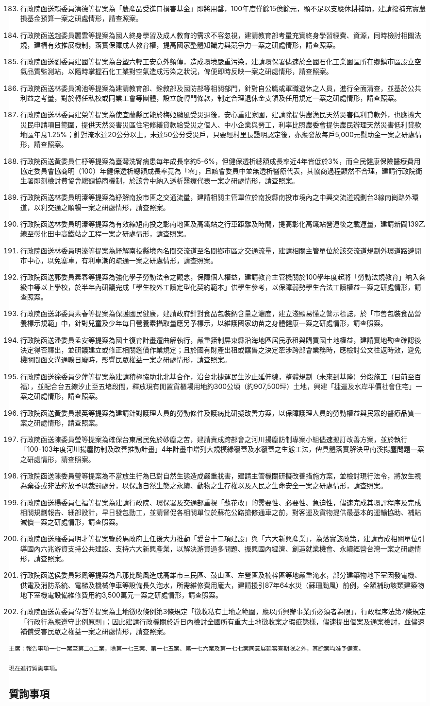183. 行政院函送賴委員清德等提案為「農產品受進口損害基金」即將用罄，100年度僅餘15億餘元，顯不足以支應休耕補助，建請撥補充實農損基金預算一案之研處情形，請查照案。

184. 行政院函送趙委員麗雲等提案為國人終身學習及成人教育的需求不容忽視，建請教育部考量充實終身學習經費、資源，同時檢討相關法規，建構有效推展機制，落實保障成人教育權，提高國家整體知識力與競爭力一案之研處情形，請查照案。

185. 行政院函送劉委員建國等提案為台塑六輕工安意外頻傳，造成環境嚴重污染，建請環保署儘速於全國石化工業園區所在鄉鎮市區設立空氣品質監測站，以隨時掌握石化工業對空氣造成污染之狀況，俾便即時反映一案之研處情形，請查照案。

186. 行政院函送林委員鴻池等提案為建請教育部、銓敘部及國防部等相關部門，針對自公職或軍職退休之人員，進行全面清查，並基於公共利益之考量，對於轉任私校或同業工會等團體，設立旋轉門條款，制定合理退休金支領及任用規定一案之研處情形，請查照案。

187. 行政院函送林委員建榮等提案為使宜蘭縣民能於梅姬颱風受災過後，安心重建家園，建請除提供農漁民天然災害低利貸款外，也應擴大災民申請項目範圍，提供天然災害災區住宅修繕貸款給受災之個人、中小企業與勞工，利率比照農委會提供農民辦理天然災害低利貸款地區年息1.25%；針對淹水達20公分以上，未達50公分受災戶，只要經村里長證明認定後，亦應發放每戶5,000元慰助金一案之研處情形，請查照案。

188. 行政院函送黃委員仁杼等提案為臺灣洗腎病患每年成長率約5-6%，但健保透析總額成長率近4年皆低於3%，而全民健康保險醫療費用協定委員會協商明（100）年健保透析總額成長率竟為「零」，且該會委員中並無透析醫療代表，其協商過程顯然不合理，建請行政院衛生署即刻檢討費協會總額協商機制，於該會中納入透析醫療代表一案之研處情形，請查照案。

189. 行政院函送林委員明溱等提案為紓解南投市區之交通流量，建請相關主管單位於南投縣南投市境內之中興交流道規劃台3線南崗路外環道，以利交通之順暢一案之研處情形，請查照案。

190. 行政院函送林委員明溱等提案為有效縮短南投之彰南地區及高鐵站之行車距離及時間，提高彰化高鐵站營運後之載運量，建請新闢139乙線至彰化田中高鐵站之工程一案之研處情形，請查照案。

191. 行政院函送林委員明溱等提案為紓解南投縣境內名間交流道至名間鄉市區之交通流量，建請相關主管單位於該交流道規劃外環道路避開市中心，以免塞車，有利車潮的疏通一案之研處情形，請查照案。

192. 行政院函送郭委員素春等提案為強化學子勞動法令之觀念，保障個人權益，建請教育主管機關於100學年度起將「勞動法規教育」納入各級中等以上學校，於半年內研議完成「學生校外工讀定型化契約範本」供學生參考，以保障弱勢學生合法工讀權益一案之研處情形，請查照案。

193. 行政院函送郭委員素春等提案為保護國民健康，建請政府針對食品包裝鈉含量之濃度，建立淺顯易懂之警示標誌，於「市售包裝食品營養標示規範」中，針對兒童及少年每日營養素攝取量應另予標示，以維護國家幼苗之身體健康一案之研處情形，請查照案。

194. 行政院函送潘委員孟安等提案為國土復育計畫遭曲解執行，嚴重箝制屏東縣沿海地區居民承租與購買國土地權益，建請實地勘查確認後決定得否釋出，並研議建立或修正相關鑑價作業規定；且於國有財產出租或讓售之決定牽涉跨部會業務時，應檢討公文往返時效，避免機關間函文溝通曠日廢時，影響民眾權益一案之研處情形，請查照案。

195. 行政院函送徐委員少萍等提案為建請積極協助北北基合作，沿台北捷運民生汐止延伸線，整體規劃（未來到基隆）分段施工（目前至百福），並配合台五線汐止至五堵段間，釋放現有閒置貨櫃場用地約300公頃（約907,500坪）土地，興建「捷運及水岸平價社會住宅」一案之研處情形，請查照案。

196. 行政院函送黃委員淑英等提案為建請針對護理人員的勞動條件及護病比研擬改善方案，以保障護理人員的勞動權益與民眾的醫療品質一案之研處情形，請查照案。

197. 行政院函送陳委員瑩等提案為確保台東居民免於砂塵之苦，建請責成跨部會之河川揚塵防制專案小組儘速擬訂改善方案，並於執行「100-103年度河川揚塵防制及改善推動計畫」4年計畫中增列大規模綠覆蓋及水覆蓋之生態工法，俾具體落實解決卑南溪揚塵問題一案之研處情形，請查照案。

198. 行政院函送陳委員瑩等提案為不當放生行為已對自然生態造成嚴重戕害，建請主管機關研擬改善措施方案，並檢討現行法令，將放生視為棄養或非法釋放予以裁罰處分，以保護自然生態之永續、動物之生存權以及人民之生命安全一案之研處情形，請查照案。

199. 行政院函送楊委員仁福等提案為建請行政院、環保署及交通部重視「蘇花改」的需要性、必要性、急迫性，儘速完成其環評程序及完成相關規劃報告、細部設計，早日發包動工，並請督促各相關單位於蘇花公路搶修通車之前，對客運及貨物提供最基本的運輸協助、補貼減價一案之研處情形，請查照案。

200. 行政院函送羅委員明才等提案鑒於馬政府上任後大力推動「愛台十二項建設」與「六大新興產業」，為落實該政策，建請責成相關單位引導國內六兆游資支持公共建設、支持六大新興產業，以解決游資過多問題、振興國內經濟、創造就業機會、永續經營台灣一案之研處情形，請查照案。

201. 行政院函送侯委員彩鳳等提案為凡那比颱風造成高雄市三民區、鼓山區、左營區及楠梓區等地嚴重淹水，部分建築物地下室因發電機、供電及消防系統、電梯及機械停車等設備長久泡水，所需維修費用龐大，建請援引87年64水災（蘇珊颱風）前例，全額補助該類建築物地下室機電設備維修費用約3,500萬元一案之研處情形，請查照案。

202. 行政院函送黃委員偉哲等提案為土地徵收條例第3條規定「徵收私有土地之範圍，應以所興辦事業所必須者為限」，行政程序法第7條規定「行政行為應遵守比例原則」；因此建請行政機關於近日內檢討全國所有重大土地徵收案之瑕疵態樣，儘速提出個案及通案檢討，並儘速補償受害民眾之權益一案之研處情形，請查照案。

    主席：報告事項一七一案至第二○二案，除第一七三案、第一七五案、第一七六案及第一七七案同意展延審查期限之外，其餘案均准予備查。

    現在進行質詢事項。

## 質詢事項
